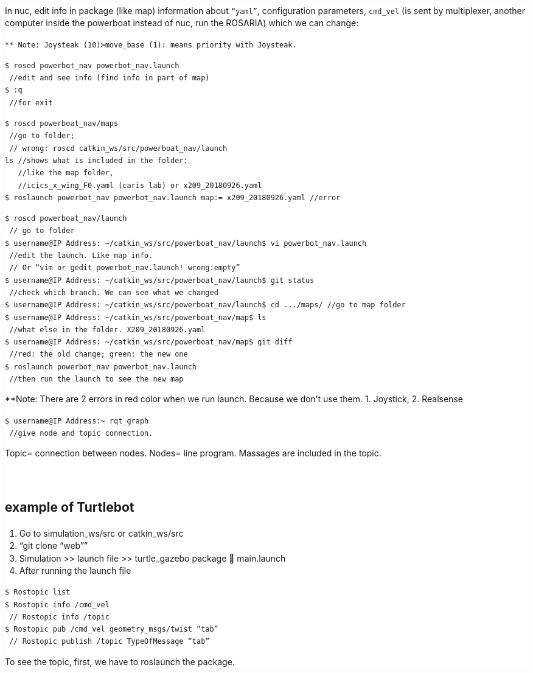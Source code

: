 ```
```
In nuc, edit info in package (like map)
information about ```“yaml”```, configuration parameters, ```cmd_vel``` (is sent by multiplexer, another computer inside the powerboat instead of nuc, run the ROSARIA) which we can change:
```
** Note: Joysteak (10)>move_base (1): means priority with Joysteak.
```
```
$ rosed powerbot_nav powerbot_nav.launch
 //edit and see info (find info in part of map)
$ :q 
 //for exit
```
```
$ roscd powerboat_nav/maps
 //go to folder;
 // wrong: roscd catkin_ws/src/powerboat_nav/launch
ls //shows what is included in the folder: 
   //like the map folder, 
   //icics_x_wing_F0.yaml (caris lab) or x209_20180926.yaml 
$ roslaunch powerbot_nav powerbot_nav.launch map:= x209_20180926.yaml //error
```
```
$ roscd powerboat_nav/launch
 // go to folder
$ username@IP Address: ~/catkin_ws/src/powerboat_nav/launch$ vi powerbot_nav.launch
 //edit the launch. Like map info.
 // Or “vim or gedit powerbot_nav.launch! wrong:empty”
$ username@IP Address: ~/catkin_ws/src/powerboat_nav/launch$ git status
 //check which branch. We can see what we changed
$ username@IP Address: ~/catkin_ws/src/powerboat_nav/launch$ cd .../maps/ //go to map folder
$ username@IP Address: ~/catkin_ws/src/powerboat_nav/map$ ls
 //what else in the folder. X209_20180926.yaml
$ username@IP Address: ~/catkin_ws/src/powerboat_nav/map$ git diff
 //red: the old change; green: the new one
$ roslaunch powerbot_nav powerbot_nav.launch
 //then run the launch to see the new map
```
**Note: There are 2 errors in red color when we run launch. Because we don’t use them. 1. Joystick, 2. Realsense
```
$ username@IP Address:~ rqt_graph
 //give node and topic connection.
```
Topic= connection between nodes. 
Nodes= line program. 
Massages are included in the topic.

 
## example of Turtlebot
1.	Go to simulation_ws/src or catkin_ws/src
2.	“git clone “web””
3.	Simulation >> launch file >> turtle_gazebo package  main.launch
4.	After running the launch file
```
$ Rostopic list 
$ Rostopic info /cmd_vel
 // Rostopic info /topic
$ Rostopic pub /cmd_vel geometry_msgs/twist “tab”
 // Rostopic publish /topic TypeOfMessage “tab”
```
To see the topic, first, we have to roslaunch the package.
